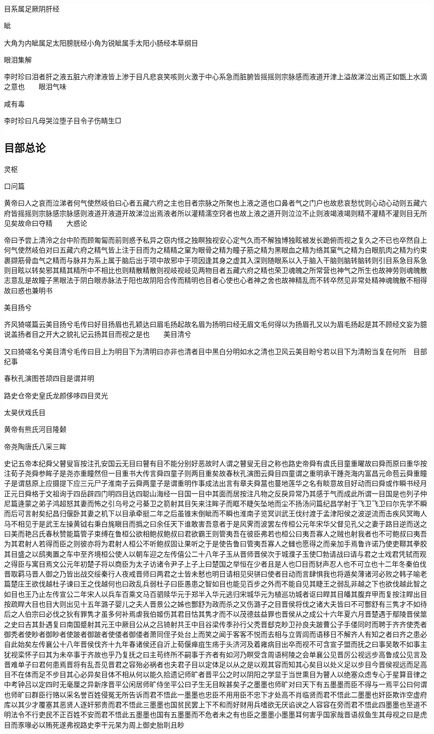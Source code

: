目系属足厥阴肝经  

眦  

大角为内眦属足太阳膀胱经小角为锐眦属手太阳小肠经本草纲目  

眼泪集解  

李时珍曰泪者肝之液五脏六府津液皆上渗于目凡悲哀笑咳则火激于中心系急而脏腑皆摇摇则宗脉感而液道开津上溢故涕泣出焉正如甑上水滴之意也　　眼泪气味  

咸有毒  

李时珍曰凡母哭泣堕子目令子伤睛生□  

## 目部总论

灵枢  

口问篇  

黄帝曰人之哀而泣涕者何气使然岐伯曰心者五藏六府之主也目者宗脉之所聚也上液之道也口鼻者气之门户也故悲哀愁忧则心动心动则五藏六府皆摇摇则宗脉感宗脉感则液道开液道开故涕泣出焉液者所以灌精濡空窍者也故上液之道开则泣泣不止则液竭液竭则精不灌精不灌则目无所见矣故命曰夺精　　大惑论  

帝曰予尝上清泠之台中阶而顾匍匐而前则惑予私异之窃内怪之独瞑独视安心定气久而不解独博独眩被发长跪俯而视之复久之不已也卒然自上何气使然岐伯对曰五藏六府之精气皆上注于目而为之精精之窠为眼骨之精为瞳子筋之精为黑眼血之精为络其窠气之精为白眼肌肉之精为约束裹撷筋骨血气之精而与脉并为系上属于脑后出于项中故邪中于项因逢其身之虚其入深则随眼系以入于脑入干脑则脑转脑转则引目系急目系急则目眩以转矣邪其精其精所中不相比也则精散精散则视岐视岐见两物目者五藏六府之精也荣卫魂魄之所常营也神气之所生也故神劳则魂魄散志意乱是故瞳子黑眼法于阴白眼赤脉法于阳也故阴阳合传而精明也目者心使也心者神之舍也故神精乱而不转卒然见非常处精神魂魄散不相得故曰惑也兼明书  

美目扬兮  

齐风猗嗟篇云美目扬兮毛传曰好目扬眉也孔颖达曰眉毛扬起故名眉为扬明曰经无眉文毛何得以为扬眉孔又以为眉毛扬起是其不顾经文妄为臆说盖扬者目之开大之貌礼记云扬其目而视之是也　　美目清兮  

又曰猗嗟名兮美目清兮毛传曰目上为明目下为清明曰亦非也清者目中黑白分明如水之清也卫风云美目盼兮若以目下为清盼当复在何所　目部纪事  

春秋孔演图苍颉四目是谓并明  

路史仓帝史皇氏龙颜侈哆四目灵光  

太昊伏戏氏目  

黄帝有熊氏河目隆颡  

帝尧陶唐氏八采三眸  

史记五帝本纪舜父瞽叟盲按注孔安国云无目曰瞽有目不能分别好恶故时人谓之瞽叟无目之称也路史帝舜有虞氏目童重曜故曰舜而原曰重华按注荀子尧舜参眸子是尧亦重瞳然但一目重书大传言舜四童子则两目重矣故春秋孔演图云舜目四童谓之重明承干踵尧海内富昌元命苞云舜重瞳子是谓慈原上应摄提下应三元尸子淮南子云舜两童子是谓重明作事成法出言有章夫舜葍也蔓地莲华之名有睒意故目好动而曰舜或作瞬书经月正元日舜格于文祖询于四岳辟四门明四目达四聪山海经一目国一目中其面而居按注凡物之反戾异常乃其感于气而成此所谓一目国是也列子仲尼篇逄蒙之弟子鸿超怒其妻而怖之引乌号之弓綦卫之箭射其目矢来注眸子而眶不睫矢坠地而尘不扬汤问篇纪昌学射于飞卫飞卫曰尔先学不瞬而后可言射矣纪昌归偃卧其妻之机下以目承牵挺二年之后虽锥末倒眦而不瞬也淮南子览冥训武王伐纣渡于孟津阳侯之波逆流而击疾风冥晦人马不相见于是武王左操黄钺右秉白旄瞋目而撝之曰余任天下谁敢害吾意者于是风霁而波罢左传桓公元年宋华父督见孔父之妻于路目逆而送之曰美而艳吕氏春秋赞能篇管子束缚在鲁桓公欲相鲍叔鲍叔曰君欲霸王则管夷吾在彼臣弗若也桓公曰夷吾寡人之贼也射我者也不可鲍叔曰夷吾为其君射人若得而臣之则彼亦将为君射人桓公不听鲍叔固让果听之于是使告鲁曰管夷吾寡人之雠也愿得之而亲加手焉鲁许诺乃使吏鞹其拳胶其目盛之以鸱夷置之车中至齐境桓公使人以朝车迎之左传僖公二十八年子玉从晋师晋侯次于城濮子玉使□勃请战曰请与君之士戏君凭轼而观之得臣与寓目焉文公元年初楚子将以商臣为太子访诸令尹子上子上曰楚国之举恒在少者且是人也□目而豺声忍人也不可立也十二年冬秦伯伐晋取羁马晋人御之乃皆出战交绥秦行人夜戒晋师曰两君之士皆未慭也明日请相见臾骈曰使者目动而言肆惧我也将遁矣薄诸河必败之韩子喻老篇楚庄王欲伐越杜子谏曰王之伐越何也曰政乱兵弱杜子曰臣愚患之智如目也能见百步之外而不能自见其睫王之弱乱非越之下也欲伐越此智之如目也王乃止左传宣公二年宋人以兵车百乘文马百驷赎华元于郑半入华元逃归宋城华元为植巡功城者讴曰睅其目皤其腹弃甲而复按注睅出目按疏睅大目也目大则出见十五年潞子婴儿之夫人晋景公之姊也酆舒为政而杀之又伤潞子之目晋侯将伐之诸大夫皆曰不可酆舒有三隽才不如待后之人伯宗曰必伐之狄有罪隽才虽多何补焉虐我伯姬伤其君目怙其隽才而不以茂德兹益罪也晋侯从之成公十六年夏六月晋楚遇于鄢陵晋侯筮之史曰吉其卦遇复曰南国蹙射其元王中厥目公从之吕锜射共王中目谷梁传季孙行父秃晋郄克眇卫孙良夫跛曹公子手偻同时而聘于齐齐使秃者御秃者使眇者御眇者使跛者御跛者使偻者御偻者萧同侄子处台上而笑之闻于客客不悦而去相与立胥闾而语移日不解齐人有知之者曰齐之患必自此始矣左传襄公十八年晋侯伐齐十九年春诸侯还自沂上荀偃瘅疽生疡于头济河及着雍病目出卒而视不可含宣子盟而抚之曰事吴敢不如事主犹视栾怀子曰其为未卒事于齐故也乎乃复抚之曰主苟终所不嗣事于齐者有如河乃瞑受含周语柯陵之会单襄公见晋厉公视远步高鲁成公见言及晋难单子曰君何患焉晋将有乱吾见晋君之容殆必祸者也夫君子目以定体足以从之是以观其容而知其心矣目以处义足以步目今晋侯视远而足高目不在体而足不步目其心必异矣目体不相从何以能久拾遗记师旷者晋平公之时以阴阳之学显于当世熏目为瞽人以绝塞众虑专心于星算音律之中考钟吕以定四时无毫厘之异新序晋平公闲居师旷侍坐平公曰子生无目眹甚矣子之墨墨也师旷对曰天下有五墨墨而臣不得与一焉平公曰何谓也师旷曰群臣行赂以采名誉百姓侵冤无所告诉而君不悟此一墨墨也忠臣不用用臣不忠下才处高不肖临贤而君不悟此二墨墨也奸臣欺诈空虚府库以其少才覆塞其恶贤人逐奸邪贵而君不悟此三墨墨也国贫民罢上下不和而好财用兵嗜欲无厌谄谀之人容容在旁而君不悟此四墨墨也至道不明法令不行吏民不正百姓不安而君不悟此五墨墨也国有五墨墨而不危者未之有也臣之墨墨小墨墨耳何害乎国家哉晋语叔鱼生其母视之曰是虎目而豕喙必以贿死遂弗视路史李干元杲为周上御史胎刵且眇  
